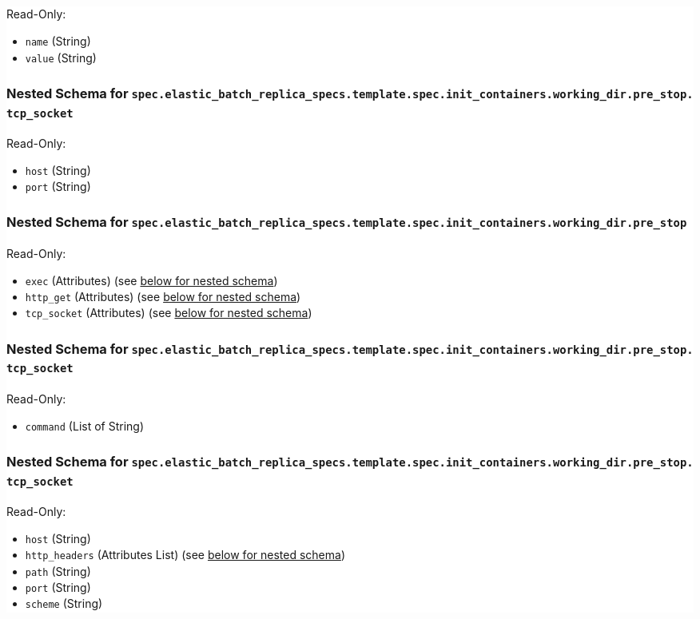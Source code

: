 Read-Only:

- `name` (String)
- `value` (String)



<a id="nestedatt--spec--elastic_batch_replica_specs--template--spec--init_containers--working_dir--pre_stop--tcp_socket"></a>
### Nested Schema for `spec.elastic_batch_replica_specs.template.spec.init_containers.working_dir.pre_stop.tcp_socket`

Read-Only:

- `host` (String)
- `port` (String)



<a id="nestedatt--spec--elastic_batch_replica_specs--template--spec--init_containers--working_dir--pre_stop"></a>
### Nested Schema for `spec.elastic_batch_replica_specs.template.spec.init_containers.working_dir.pre_stop`

Read-Only:

- `exec` (Attributes) (see [below for nested schema](#nestedatt--spec--elastic_batch_replica_specs--template--spec--init_containers--working_dir--pre_stop--exec))
- `http_get` (Attributes) (see [below for nested schema](#nestedatt--spec--elastic_batch_replica_specs--template--spec--init_containers--working_dir--pre_stop--http_get))
- `tcp_socket` (Attributes) (see [below for nested schema](#nestedatt--spec--elastic_batch_replica_specs--template--spec--init_containers--working_dir--pre_stop--tcp_socket))

<a id="nestedatt--spec--elastic_batch_replica_specs--template--spec--init_containers--working_dir--pre_stop--exec"></a>
### Nested Schema for `spec.elastic_batch_replica_specs.template.spec.init_containers.working_dir.pre_stop.tcp_socket`

Read-Only:

- `command` (List of String)


<a id="nestedatt--spec--elastic_batch_replica_specs--template--spec--init_containers--working_dir--pre_stop--http_get"></a>
### Nested Schema for `spec.elastic_batch_replica_specs.template.spec.init_containers.working_dir.pre_stop.tcp_socket`

Read-Only:

- `host` (String)
- `http_headers` (Attributes List) (see [below for nested schema](#nestedatt--spec--elastic_batch_replica_specs--template--spec--init_containers--working_dir--pre_stop--tcp_socket--http_headers))
- `path` (String)
- `port` (String)
- `scheme` (String)
